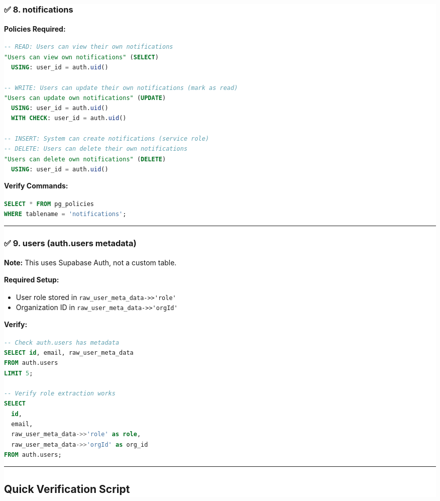 
### **✅ 8. notifications**

**Policies Required:**
```sql
-- READ: Users can view their own notifications
"Users can view own notifications" (SELECT)
  USING: user_id = auth.uid()

-- WRITE: Users can update their own notifications (mark as read)
"Users can update own notifications" (UPDATE)
  USING: user_id = auth.uid()
  WITH CHECK: user_id = auth.uid()

-- INSERT: System can create notifications (service role)
-- DELETE: Users can delete their own notifications
"Users can delete own notifications" (DELETE)
  USING: user_id = auth.uid()
```

**Verify Commands:**
```sql
SELECT * FROM pg_policies 
WHERE tablename = 'notifications';
```

---

### **✅ 9. users (auth.users metadata)**

**Note:** This uses Supabase Auth, not a custom table.

**Required Setup:**
- User role stored in `raw_user_meta_data->>'role'`
- Organization ID in `raw_user_meta_data->>'orgId'`

**Verify:**
```sql
-- Check auth.users has metadata
SELECT id, email, raw_user_meta_data
FROM auth.users
LIMIT 5;

-- Verify role extraction works
SELECT 
  id, 
  email,
  raw_user_meta_data->>'role' as role,
  raw_user_meta_data->>'orgId' as org_id
FROM auth.users;
```

---

## **Quick Verification Script**

